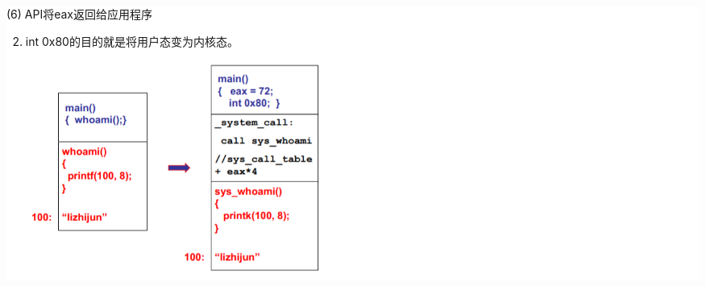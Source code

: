    (6) API将eax返回给应用程序

2. int 0x80的目的就是将用户态变为内核态。

   <img src="pictures/1595670357336.png" alt="1595670357336" style="zoom:67%;" />
